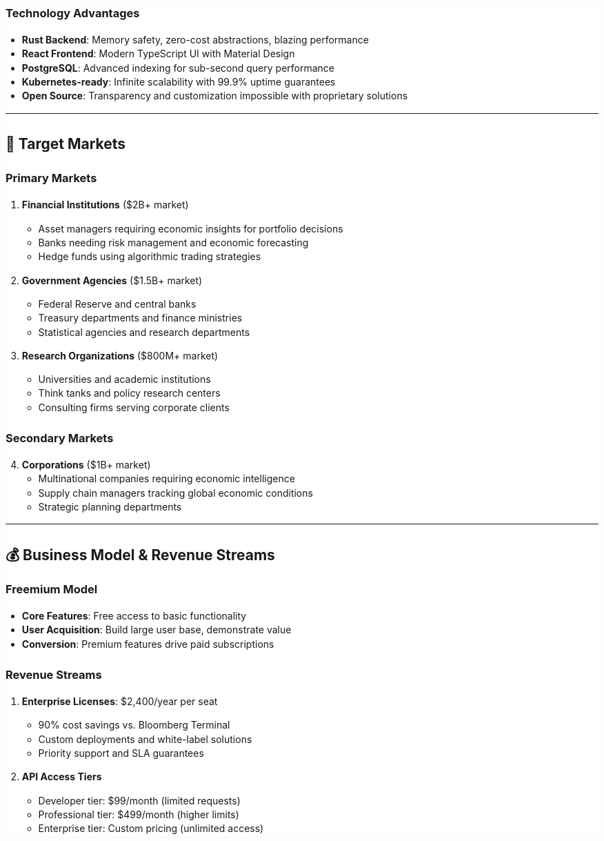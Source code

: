 ### Technology Advantages
- **Rust Backend**: Memory safety, zero-cost abstractions, blazing performance
- **React Frontend**: Modern TypeScript UI with Material Design
- **PostgreSQL**: Advanced indexing for sub-second query performance
- **Kubernetes-ready**: Infinite scalability with 99.9% uptime guarantees
- **Open Source**: Transparency and customization impossible with proprietary solutions

---

## 🎯 Target Markets

### Primary Markets
1. **Financial Institutions** ($2B+ market)
   - Asset managers requiring economic insights for portfolio decisions
   - Banks needing risk management and economic forecasting
   - Hedge funds using algorithmic trading strategies
   
2. **Government Agencies** ($1.5B+ market)
   - Federal Reserve and central banks
   - Treasury departments and finance ministries
   - Statistical agencies and research departments
   
3. **Research Organizations** ($800M+ market)
   - Universities and academic institutions
   - Think tanks and policy research centers
   - Consulting firms serving corporate clients

### Secondary Markets
4. **Corporations** ($1B+ market)
   - Multinational companies requiring economic intelligence
   - Supply chain managers tracking global economic conditions
   - Strategic planning departments

---

## 💰 Business Model & Revenue Streams

### Freemium Model
- **Core Features**: Free access to basic functionality
- **User Acquisition**: Build large user base, demonstrate value
- **Conversion**: Premium features drive paid subscriptions

### Revenue Streams
1. **Enterprise Licenses**: $2,400/year per seat
   - 90% cost savings vs. Bloomberg Terminal
   - Custom deployments and white-label solutions
   - Priority support and SLA guarantees

2. **API Access Tiers**
   - Developer tier: $99/month (limited requests)
   - Professional tier: $499/month (higher limits)
   - Enterprise tier: Custom pricing (unlimited access)

